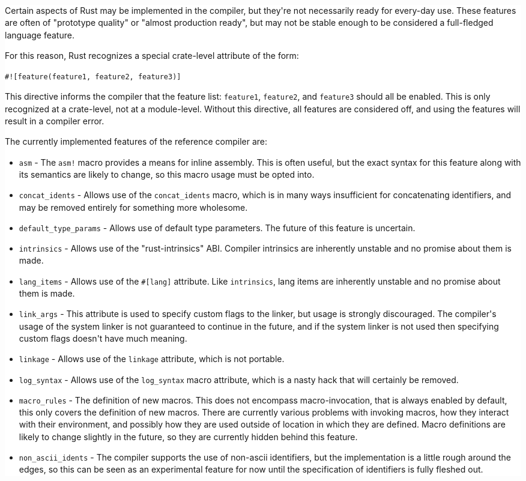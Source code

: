 Certain aspects of Rust may be implemented in the compiler, but they're not
necessarily ready for every-day use. These features are often of "prototype
quality" or "almost production ready", but may not be stable enough to be
considered a full-fledged language feature.

For this reason, Rust recognizes a special crate-level attribute of the form:

```{.ignore}
#![feature(feature1, feature2, feature3)]
```

This directive informs the compiler that the feature list: `feature1`,
`feature2`, and `feature3` should all be enabled. This is only recognized at a
crate-level, not at a module-level. Without this directive, all features are
considered off, and using the features will result in a compiler error.

The currently implemented features of the reference compiler are:

* `asm` - The `asm!` macro provides a means for inline assembly. This is often
          useful, but the exact syntax for this feature along with its
          semantics are likely to change, so this macro usage must be opted
          into.

* `concat_idents` - Allows use of the `concat_idents` macro, which is in many
                    ways insufficient for concatenating identifiers, and may be
                    removed entirely for something more wholesome.

* `default_type_params` - Allows use of default type parameters. The future of
                          this feature is uncertain.

* `intrinsics` - Allows use of the "rust-intrinsics" ABI. Compiler intrinsics
                 are inherently unstable and no promise about them is made.

* `lang_items` - Allows use of the `#[lang]` attribute. Like `intrinsics`,
                 lang items are inherently unstable and no promise about them
                 is made.

* `link_args` - This attribute is used to specify custom flags to the linker,
                but usage is strongly discouraged. The compiler's usage of the
                system linker is not guaranteed to continue in the future, and
                if the system linker is not used then specifying custom flags
                doesn't have much meaning.

* `linkage` - Allows use of the `linkage` attribute, which is not portable.

* `log_syntax` - Allows use of the `log_syntax` macro attribute, which is a
                 nasty hack that will certainly be removed.

* `macro_rules` - The definition of new macros. This does not encompass
                  macro-invocation, that is always enabled by default, this
                  only covers the definition of new macros. There are currently
                  various problems with invoking macros, how they interact with
                  their environment, and possibly how they are used outside of
                  location in which they are defined. Macro definitions are
                  likely to change slightly in the future, so they are
                  currently hidden behind this feature.

* `non_ascii_idents` - The compiler supports the use of non-ascii identifiers,
                       but the implementation is a little rough around the
                       edges, so this can be seen as an experimental feature
                       for now until the specification of identifiers is fully
                       fleshed out.


[guide]: guide.html
[standard]: std/index.html
[^inputformat]: Substitute definitions for the special Unicode productions are
[^cratesourcefile]: A crate is somewhat analogous to an *assembly* in the
